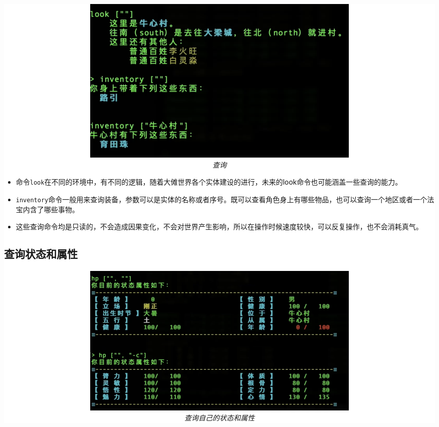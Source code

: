 <div align='center'><img src='./doc/imgs/12.png' width=60%></a></div>
<div align='center'><i>查询</i></div>

- 命令`look`在不同的环境中，有不同的逻辑，随着大傩世界各个实体建设的进行，未来的look命令也可能涵盖一些查询的能力。

- `inventory`命令一般用来查询装备，参数可以是实体的名称或者序号。既可以查看角色身上有哪些物品，也可以查询一个地区或者一个法宝内含了哪些事物。

- 这些查询命令均是只读的，不会造成因果变化，不会对世界产生影响，所以在操作时候速度较快，可以反复操作，也不会消耗真气。

## 查询状态和属性
<div align='center'><img src='./doc/imgs/13.png' width=60%></a></div>
<div align='center'><i>查询自己的状态和属性</i></div>
